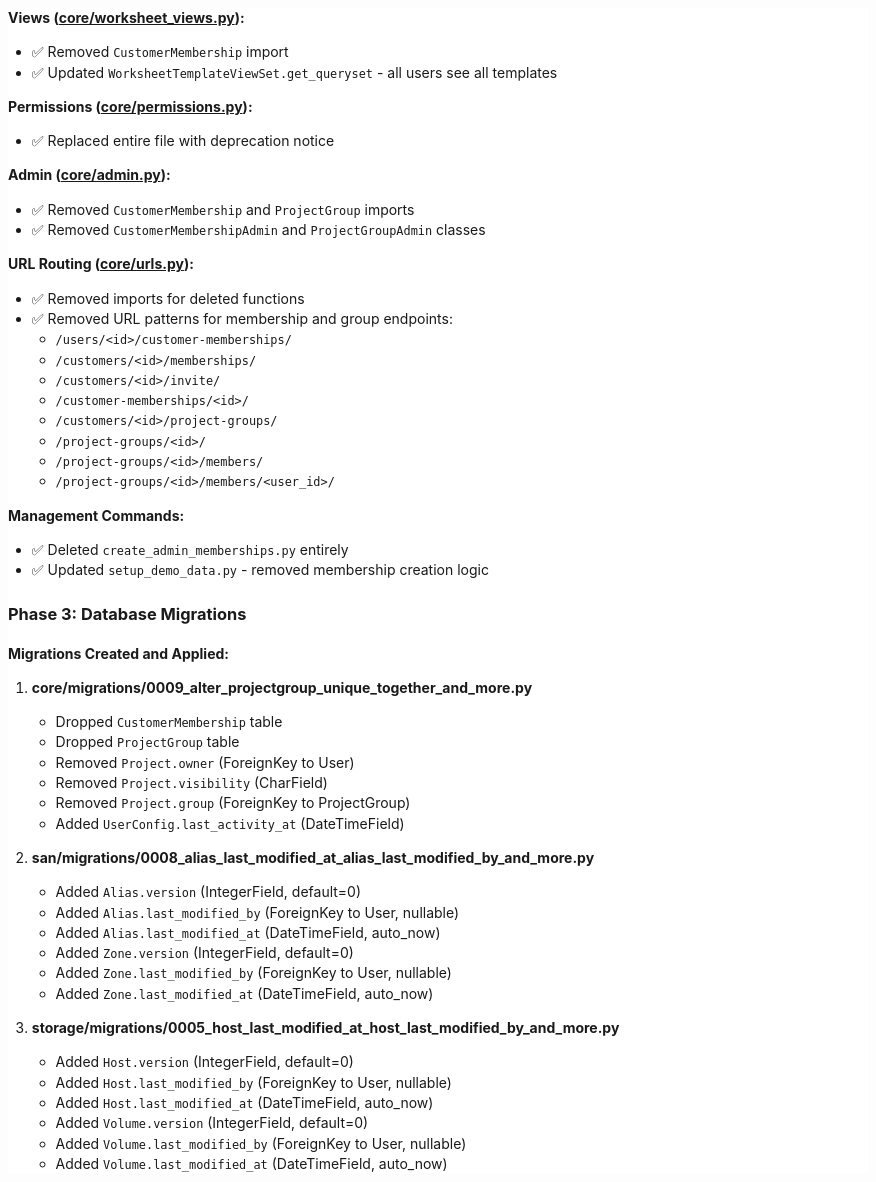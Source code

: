 **Views ([core/worksheet_views.py](backend/core/worksheet_views.py)):**
- ✅ Removed `CustomerMembership` import
- ✅ Updated `WorksheetTemplateViewSet.get_queryset` - all users see all templates

**Permissions ([core/permissions.py](backend/core/permissions.py)):**
- ✅ Replaced entire file with deprecation notice

**Admin ([core/admin.py](backend/core/admin.py)):**
- ✅ Removed `CustomerMembership` and `ProjectGroup` imports
- ✅ Removed `CustomerMembershipAdmin` and `ProjectGroupAdmin` classes

**URL Routing ([core/urls.py](backend/core/urls.py)):**
- ✅ Removed imports for deleted functions
- ✅ Removed URL patterns for membership and group endpoints:
  - `/users/<id>/customer-memberships/`
  - `/customers/<id>/memberships/`
  - `/customers/<id>/invite/`
  - `/customer-memberships/<id>/`
  - `/customers/<id>/project-groups/`
  - `/project-groups/<id>/`
  - `/project-groups/<id>/members/`
  - `/project-groups/<id>/members/<user_id>/`

**Management Commands:**
- ✅ Deleted `create_admin_memberships.py` entirely
- ✅ Updated `setup_demo_data.py` - removed membership creation logic

### Phase 3: Database Migrations

**Migrations Created and Applied:**

1. **core/migrations/0009_alter_projectgroup_unique_together_and_more.py**
   - Dropped `CustomerMembership` table
   - Dropped `ProjectGroup` table
   - Removed `Project.owner` (ForeignKey to User)
   - Removed `Project.visibility` (CharField)
   - Removed `Project.group` (ForeignKey to ProjectGroup)
   - Added `UserConfig.last_activity_at` (DateTimeField)

2. **san/migrations/0008_alias_last_modified_at_alias_last_modified_by_and_more.py**
   - Added `Alias.version` (IntegerField, default=0)
   - Added `Alias.last_modified_by` (ForeignKey to User, nullable)
   - Added `Alias.last_modified_at` (DateTimeField, auto_now)
   - Added `Zone.version` (IntegerField, default=0)
   - Added `Zone.last_modified_by` (ForeignKey to User, nullable)
   - Added `Zone.last_modified_at` (DateTimeField, auto_now)

3. **storage/migrations/0005_host_last_modified_at_host_last_modified_by_and_more.py**
   - Added `Host.version` (IntegerField, default=0)
   - Added `Host.last_modified_by` (ForeignKey to User, nullable)
   - Added `Host.last_modified_at` (DateTimeField, auto_now)
   - Added `Volume.version` (IntegerField, default=0)
   - Added `Volume.last_modified_by` (ForeignKey to User, nullable)
   - Added `Volume.last_modified_at` (DateTimeField, auto_now)
